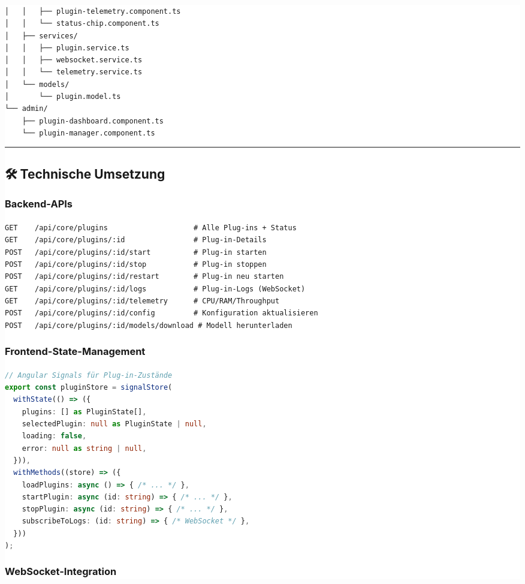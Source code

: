 ```
│   │   ├── plugin-telemetry.component.ts
│   │   └── status-chip.component.ts
│   ├── services/
│   │   ├── plugin.service.ts
│   │   ├── websocket.service.ts
│   │   └── telemetry.service.ts
│   └── models/
│       └── plugin.model.ts
└── admin/
    ├── plugin-dashboard.component.ts
    └── plugin-manager.component.ts
```

---

## 🛠️ Technische Umsetzung

### Backend-APIs

```
GET    /api/core/plugins                    # Alle Plug-ins + Status
GET    /api/core/plugins/:id                # Plug-in-Details
POST   /api/core/plugins/:id/start          # Plug-in starten
POST   /api/core/plugins/:id/stop           # Plug-in stoppen
POST   /api/core/plugins/:id/restart        # Plug-in neu starten
GET    /api/core/plugins/:id/logs           # Plug-in-Logs (WebSocket)
GET    /api/core/plugins/:id/telemetry      # CPU/RAM/Throughput
POST   /api/core/plugins/:id/config         # Konfiguration aktualisieren
POST   /api/core/plugins/:id/models/download # Modell herunterladen
```

### Frontend-State-Management

```typescript
// Angular Signals für Plug-in-Zustände
export const pluginStore = signalStore(
  withState(() => ({
    plugins: [] as PluginState[],
    selectedPlugin: null as PluginState | null,
    loading: false,
    error: null as string | null,
  })),
  withMethods((store) => ({
    loadPlugins: async () => { /* ... */ },
    startPlugin: async (id: string) => { /* ... */ },
    stopPlugin: async (id: string) => { /* ... */ },
    subscribeToLogs: (id: string) => { /* WebSocket */ },
  }))
);
```

### WebSocket-Integration
